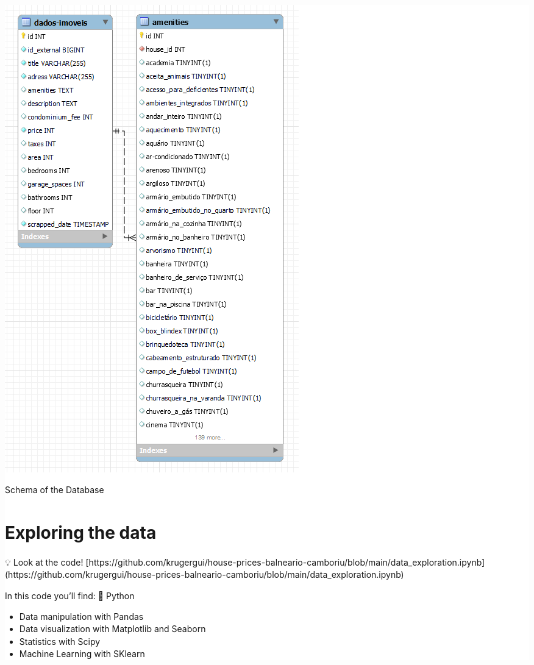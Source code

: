 ![Schema of the Database](Finding%20the%20right%20place%20c70df3a46dad45b5ab696513e22722f2/Untitled%201.png)

Schema of the Database

# Exploring the data

<aside>
💡 Look at the code!
[https://github.com/krugergui/house-prices-balneario-camboriu/blob/main/data_exploration.ipynb](https://github.com/krugergui/house-prices-balneario-camboriu/blob/main/data_exploration.ipynb)

In this code you’ll find:
🐍 Python
- Data manipulation with Pandas
- Data visualization with Matplotlib and Seaborn
- Statistics with Scipy
- Machine Learning with SKlearn
